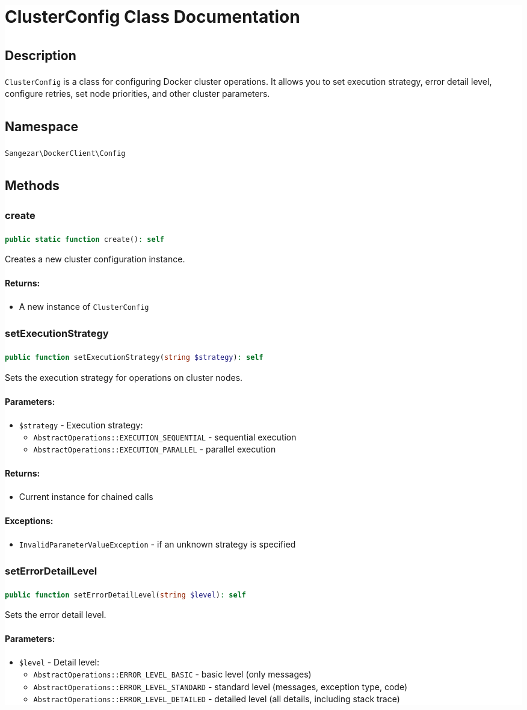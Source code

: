 # ClusterConfig Class Documentation

## Description
`ClusterConfig` is a class for configuring Docker cluster operations. It allows you to set execution strategy, error detail level, configure retries, set node priorities, and other cluster parameters.

## Namespace
`Sangezar\DockerClient\Config`

## Methods

### create
```php
public static function create(): self
```
Creates a new cluster configuration instance.

#### Returns:
- A new instance of `ClusterConfig`

### setExecutionStrategy
```php
public function setExecutionStrategy(string $strategy): self
```
Sets the execution strategy for operations on cluster nodes.

#### Parameters:
- `$strategy` - Execution strategy:
  - `AbstractOperations::EXECUTION_SEQUENTIAL` - sequential execution
  - `AbstractOperations::EXECUTION_PARALLEL` - parallel execution

#### Returns:
- Current instance for chained calls

#### Exceptions:
- `InvalidParameterValueException` - if an unknown strategy is specified

### setErrorDetailLevel
```php
public function setErrorDetailLevel(string $level): self
```
Sets the error detail level.

#### Parameters:
- `$level` - Detail level:
  - `AbstractOperations::ERROR_LEVEL_BASIC` - basic level (only messages)
  - `AbstractOperations::ERROR_LEVEL_STANDARD` - standard level (messages, exception type, code)
  - `AbstractOperations::ERROR_LEVEL_DETAILED` - detailed level (all details, including stack trace)
